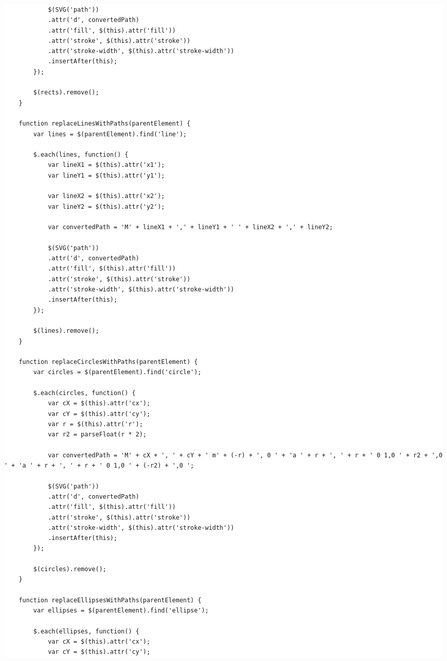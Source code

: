 ```html
	        $(SVG('path'))
	        .attr('d', convertedPath)
	        .attr('fill', $(this).attr('fill'))
	        .attr('stroke', $(this).attr('stroke'))
	        .attr('stroke-width', $(this).attr('stroke-width'))
	        .insertAfter(this);
	    });

	    $(rects).remove();
	}

	function replaceLinesWithPaths(parentElement) {
	    var lines = $(parentElement).find('line');

	    $.each(lines, function() {
	        var lineX1 = $(this).attr('x1');
	        var lineY1 = $(this).attr('y1');

	        var lineX2 = $(this).attr('x2');
	        var lineY2 = $(this).attr('y2');

	        var convertedPath = 'M' + lineX1 + ',' + lineY1 + ' ' + lineX2 + ',' + lineY2;

	        $(SVG('path'))
	        .attr('d', convertedPath)
	        .attr('fill', $(this).attr('fill'))
	        .attr('stroke', $(this).attr('stroke'))
	        .attr('stroke-width', $(this).attr('stroke-width'))
	        .insertAfter(this);
	    });

	    $(lines).remove();
	}

	function replaceCirclesWithPaths(parentElement) {
	    var circles = $(parentElement).find('circle');

	    $.each(circles, function() {
	        var cX = $(this).attr('cx');
	        var cY = $(this).attr('cy');
	        var r = $(this).attr('r');
	        var r2 = parseFloat(r * 2);

	        var convertedPath = 'M' + cX + ', ' + cY + ' m' + (-r) + ', 0 ' + 'a ' + r + ', ' + r + ' 0 1,0 ' + r2 + ',0 ' + 'a ' + r + ', ' + r + ' 0 1,0 ' + (-r2) + ',0 ';

	        $(SVG('path'))
	        .attr('d', convertedPath)
	        .attr('fill', $(this).attr('fill'))
	        .attr('stroke', $(this).attr('stroke'))
	        .attr('stroke-width', $(this).attr('stroke-width'))
	        .insertAfter(this);
	    });

	    $(circles).remove();
	}

	function replaceEllipsesWithPaths(parentElement) {
	    var ellipses = $(parentElement).find('ellipse');

	    $.each(ellipses, function() {
	        var cX = $(this).attr('cx');
	        var cY = $(this).attr('cy');
```